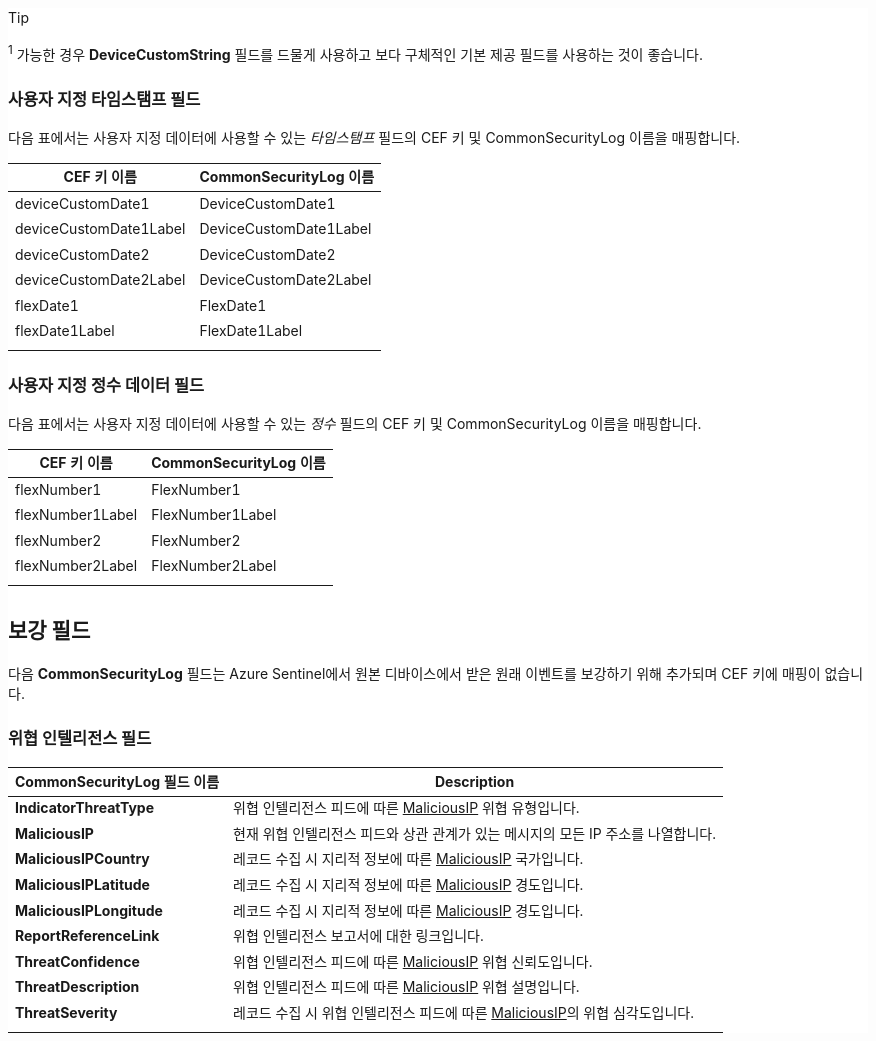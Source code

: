 > [!TIP]
> <a name="use-sparingly"></a><sup>1</sup> 가능한 경우 **DeviceCustomString** 필드를 드물게 사용하고 보다 구체적인 기본 제공 필드를 사용하는 것이 좋습니다.
> 

### <a name="custom-timestamp-fields"></a>사용자 지정 타임스탬프 필드

다음 표에서는 사용자 지정 데이터에 사용할 수 있는 *타임스탬프* 필드의 CEF 키 및 CommonSecurityLog 이름을 매핑합니다.

|CEF 키 이름  |CommonSecurityLog 이름  |
|---------|---------|
|     deviceCustomDate1    |     DeviceCustomDate1    |
|     deviceCustomDate1Label    |     DeviceCustomDate1Label    |
|     deviceCustomDate2       |     DeviceCustomDate2    |
|     deviceCustomDate2Label    |     DeviceCustomDate2Label    |
|     flexDate1    |     FlexDate1    |
|     flexDate1Label    |     FlexDate1Label    |
| | |

### <a name="custom-integer-data-fields"></a>사용자 지정 정수 데이터 필드

다음 표에서는 사용자 지정 데이터에 사용할 수 있는 *정수* 필드의 CEF 키 및 CommonSecurityLog 이름을 매핑합니다.

|CEF 키 이름  |CommonSecurityLog 이름  |
|---------|---------|
|     flexNumber1    |     FlexNumber1    |
|     flexNumber1Label    |     FlexNumber1Label    |
|     flexNumber2    |     FlexNumber2    |
|     flexNumber2Label    |     FlexNumber2Label    |
| | |

## <a name="enrichment-fields"></a>보강 필드

다음 **CommonSecurityLog** 필드는 Azure Sentinel에서 원본 디바이스에서 받은 원래 이벤트를 보강하기 위해 추가되며 CEF 키에 매핑이 없습니다.

### <a name="threat-intelligence-fields"></a>위협 인텔리전스 필드

|CommonSecurityLog 필드 이름  |Description  |
|---------|---------|
|   **IndicatorThreatType**  |  위협 인텔리전스 피드에 따른 [MaliciousIP](#MaliciousIP) 위협 유형입니다.       |
| <a name="MaliciousIP"></a>**MaliciousIP** | 현재 위협 인텔리전스 피드와 상관 관계가 있는 메시지의 모든 IP 주소를 나열합니다. |
|  **MaliciousIPCountry**   | 레코드 수집 시 지리적 정보에 따른 [MaliciousIP](#MaliciousIP) 국가입니다.        |
| **MaliciousIPLatitude**    |   레코드 수집 시 지리적 정보에 따른 [MaliciousIP](#MaliciousIP) 경도입니다.      |
| **MaliciousIPLongitude**    |  레코드 수집 시 지리적 정보에 따른 [MaliciousIP](#MaliciousIP) 경도입니다.       |
| **ReportReferenceLink**    |    위협 인텔리전스 보고서에 대한 링크입니다.     |
|  **ThreatConfidence**   |   위협 인텔리전스 피드에 따른 [MaliciousIP](#MaliciousIP) 위협 신뢰도입니다.      |
| **ThreatDescription**    |   위협 인텔리전스 피드에 따른 [MaliciousIP](#MaliciousIP) 위협 설명입니다.      |
| **ThreatSeverity** | 레코드 수집 시 위협 인텔리전스 피드에 따른 [MaliciousIP](#MaliciousIP)의 위협 심각도입니다. |
|     |         |